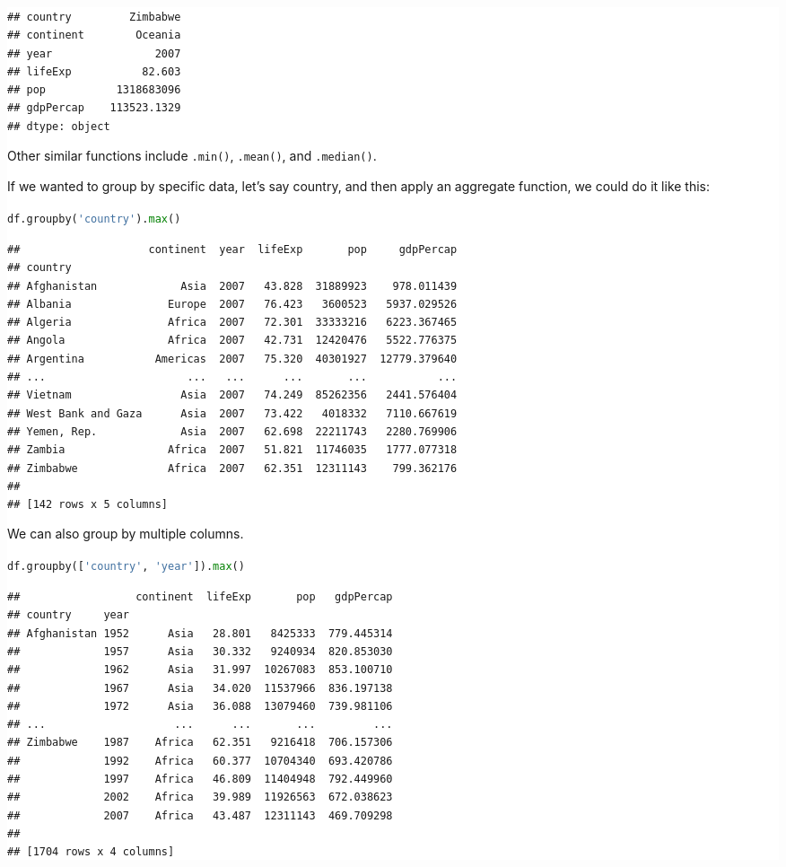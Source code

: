 ```
## country         Zimbabwe
## continent        Oceania
## year                2007
## lifeExp           82.603
## pop           1318683096
## gdpPercap    113523.1329
## dtype: object
```

Other similar functions include `.min()`, `.mean()`, and `.median()`.

If we wanted to group by specific data, let’s say country, and then apply an aggregate function, we could do it like this:


``` python
df.groupby('country').max()
```

```
##                    continent  year  lifeExp       pop     gdpPercap
## country                                                            
## Afghanistan             Asia  2007   43.828  31889923    978.011439
## Albania               Europe  2007   76.423   3600523   5937.029526
## Algeria               Africa  2007   72.301  33333216   6223.367465
## Angola                Africa  2007   42.731  12420476   5522.776375
## Argentina           Americas  2007   75.320  40301927  12779.379640
## ...                      ...   ...      ...       ...           ...
## Vietnam                 Asia  2007   74.249  85262356   2441.576404
## West Bank and Gaza      Asia  2007   73.422   4018332   7110.667619
## Yemen, Rep.             Asia  2007   62.698  22211743   2280.769906
## Zambia                Africa  2007   51.821  11746035   1777.077318
## Zimbabwe              Africa  2007   62.351  12311143    799.362176
## 
## [142 rows x 5 columns]
```

We can also group by multiple columns.


``` python
df.groupby(['country', 'year']).max()
```

```
##                  continent  lifeExp       pop   gdpPercap
## country     year                                         
## Afghanistan 1952      Asia   28.801   8425333  779.445314
##             1957      Asia   30.332   9240934  820.853030
##             1962      Asia   31.997  10267083  853.100710
##             1967      Asia   34.020  11537966  836.197138
##             1972      Asia   36.088  13079460  739.981106
## ...                    ...      ...       ...         ...
## Zimbabwe    1987    Africa   62.351   9216418  706.157306
##             1992    Africa   60.377  10704340  693.420786
##             1997    Africa   46.809  11404948  792.449960
##             2002    Africa   39.989  11926563  672.038623
##             2007    Africa   43.487  12311143  469.709298
## 
## [1704 rows x 4 columns]
```
